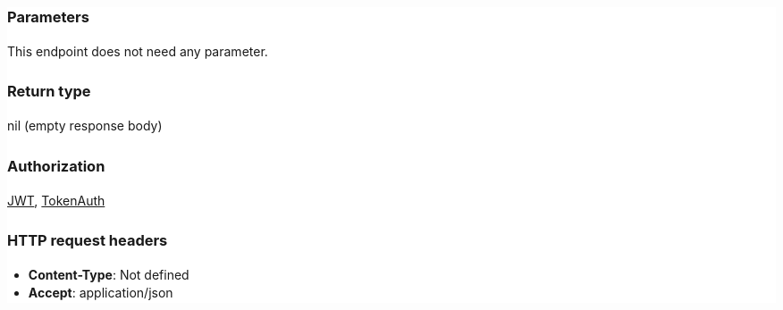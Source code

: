 ### Parameters

This endpoint does not need any parameter.

### Return type

nil (empty response body)

### Authorization

[JWT](../README.md#JWT), [TokenAuth](../README.md#TokenAuth)

### HTTP request headers

- **Content-Type**: Not defined
- **Accept**: application/json

